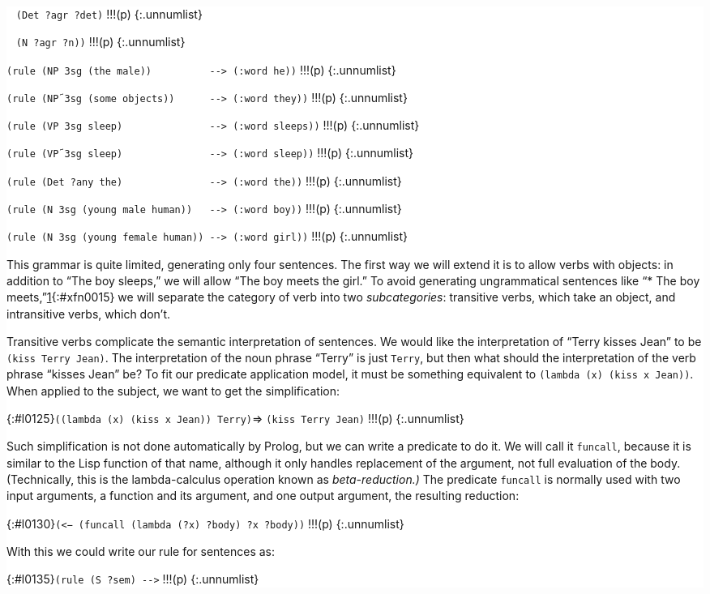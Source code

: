    `(Det ?agr ?det)`
!!!(p) {:.unnumlist}

   `(N ?agr ?n))`
!!!(p) {:.unnumlist}

`(rule (NP 3sg (the male))          --> (:word he))`
!!!(p) {:.unnumlist}

`(rule (NP`˜`3sg (some objects))      --> (:word they))`
!!!(p) {:.unnumlist}

`(rule (VP 3sg sleep)               --> (:word sleeps))`
!!!(p) {:.unnumlist}

`(rule (VP`˜`3sg sleep)               --> (:word sleep))`
!!!(p) {:.unnumlist}

`(rule (Det ?any the)               --> (:word the))`
!!!(p) {:.unnumlist}

`(rule (N 3sg (young male human))   --> (:word boy))`
!!!(p) {:.unnumlist}

`(rule (N 3sg (young female human)) --> (:word girl))`
!!!(p) {:.unnumlist}

This grammar is quite limited, generating only four sentences.
The first way we will extend it is to allow verbs with objects: in addition to “The boy sleeps,” we will allow “The boy meets the girl.” To avoid generating ungrammatical sentences like “* The boy meets,”[1](#fn0015){:#xfn0015} we will separate the category of verb into two *subcategories*: transitive verbs, which take an object, and intransitive verbs, which don’t.

Transitive verbs complicate the semantic interpretation of sentences.
We would like the interpretation of “Terry kisses Jean” to be `(kiss Terry Jean)`.
The interpretation of the noun phrase “Terry” is just `Terry`, but then what should the interpretation of the verb phrase “kisses Jean” be?
To fit our predicate application model, it must be something equivalent to `(lambda (x) (kiss x Jean))`.
When applied to the subject, we want to get the simplification:

[ ](#){:#l0125}`((lambda (x) (kiss x Jean)) Terry)`⇒ `(kiss Terry Jean)`
!!!(p) {:.unnumlist}

Such simplification is not done automatically by Prolog, but we can write a predicate to do it.
We will call it `funcall`, because it is similar to the Lisp function of that name, although it only handles replacement of the argument, not full evaluation of the body.
(Technically, this is the lambda-calculus operation known as *beta-reduction.)* The predicate `funcall` is normally used with two input arguments, a function and its argument, and one output argument, the resulting reduction:

[ ](#){:#l0130}`(<− (funcall (lambda (?x) ?body) ?x ?body))`
!!!(p) {:.unnumlist}

With this we could write our rule for sentences as:

[ ](#){:#l0135}`(rule (S ?sem) -->`
!!!(p) {:.unnumlist}
